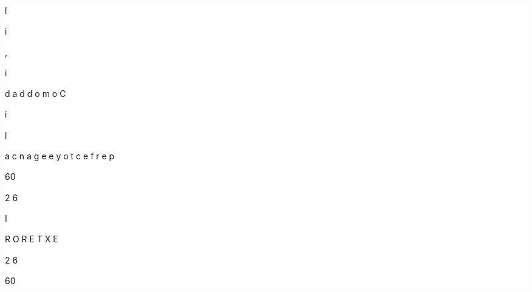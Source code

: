l

i

,

i

d
a
d
d
o
m
o
C

i

l

a
c
n
a
g
e
e
y
o
t
c
e
f
r
e
p

60

2
6

I

R
O
R
E
T
X
E

2
6

60

